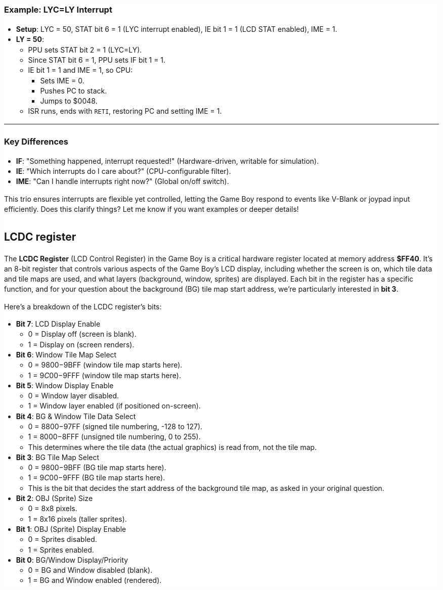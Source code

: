 
### Example: LYC=LY Interrupt

- **Setup**: LYC = 50, STAT bit 6 = 1 (LYC interrupt enabled), IE bit 1 = 1 (LCD STAT enabled), IME = 1.
- **LY = 50**:
    - PPU sets STAT bit 2 = 1 (LYC=LY).
    - Since STAT bit 6 = 1, PPU sets IF bit 1 = 1.
    - IE bit 1 = 1 and IME = 1, so CPU:
        - Sets IME = 0.
        - Pushes PC to stack.
        - Jumps to $0048.
    - ISR runs, ends with `RETI`, restoring PC and setting IME = 1.

---

### Key Differences

- **IF**: "Something happened, interrupt requested!" (Hardware-driven, writable for simulation).
- **IE**: "Which interrupts do I care about?" (CPU-configurable filter).
- **IME**: "Can I handle interrupts right now?" (Global on/off switch).

This trio ensures interrupts are flexible yet controlled, letting the Game Boy respond to events like V-Blank or joypad input efficiently. Does this clarify things? Let me know if you want examples or deeper details!

## LCDC register

The **LCDC Register** (LCD Control Register) in the Game Boy is a critical hardware register located at memory address **$FF40**. It’s an 8-bit register that controls various aspects of the Game Boy’s LCD display, including whether the screen is on, which tile data and tile maps are used, and what layers (background, window, sprites) are displayed. Each bit in the register has a specific function, and for your question about the background (BG) tile map start address, we’re particularly interested in **bit 3**.

Here’s a breakdown of the LCDC register’s bits:

- **Bit 7**: LCD Display Enable
    - 0 = Display off (screen is blank).
    - 1 = Display on (screen renders).
- **Bit 6**: Window Tile Map Select
    - 0 = $9800-$9BFF (window tile map starts here).
    - 1 = $9C00-$9FFF (window tile map starts here).
- **Bit 5**: Window Display Enable
    - 0 = Window layer disabled.
    - 1 = Window layer enabled (if positioned on-screen).
- **Bit 4**: BG & Window Tile Data Select
    - 0 = $8800-$97FF (signed tile numbering, -128 to 127).
    - 1 = $8000-$8FFF (unsigned tile numbering, 0 to 255).
    - This determines where the tile data (the actual graphics) is read from, not the tile map.
- **Bit 3**: BG Tile Map Select
    - 0 = $9800-$9BFF (BG tile map starts here).
    - 1 = $9C00-$9FFF (BG tile map starts here).
    - This is the bit that decides the start address of the background tile map, as asked in your original question.
- **Bit 2**: OBJ (Sprite) Size
    - 0 = 8x8 pixels.
    - 1 = 8x16 pixels (taller sprites).
- **Bit 1**: OBJ (Sprite) Display Enable
    - 0 = Sprites disabled.
    - 1 = Sprites enabled.
- **Bit 0**: BG/Window Display/Priority
    - 0 = BG and Window disabled (blank).
    - 1 = BG and Window enabled (rendered).